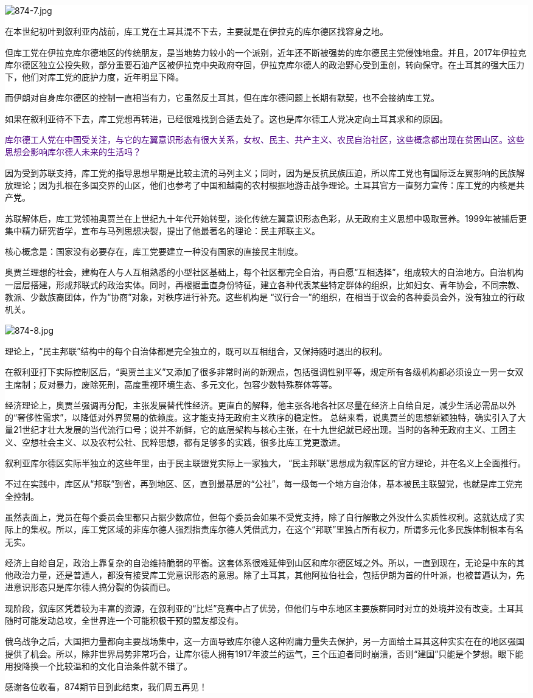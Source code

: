 ![874-7.jpg](https://img.bedtime.news/2025/03/16/67d64eba73a2e.png)

在本世纪初叶到叙利亚内战前，库工党在土耳其混不下去，主要就是在伊拉克的库尔德区找容身之地。

但库工党在伊拉克库尔德地区的传统朋友，是当地势力较小的一个派别，近年还不断被强势的库尔德民主党侵蚀地盘。并且，2017年伊拉克库尔德区独立公投失败，部分重要石油产区被伊拉克中央政府夺回，伊拉克库尔德人的政治野心受到重创，转向保守。在土耳其的强大压力下，他们对库工党的庇护力度，近年明显下降。

而伊朗对自身库尔德区的控制一直相当有力，它虽然反土耳其，但在库尔德问题上长期有默契，也不会接纳库工党。

如果在叙利亚待不下去，库工党想再转进，已经很难找到合适去处了。这也是库尔德工人党决定向土耳其求和的原因。

<font color = "indigo">库尔德工人党在中国受关注，与它的左翼意识形态有很大关系，女权、民主、共产主义、农民自治社区，这些概念都出现在贫困山区。这些思想会影响库尔德人未来的生活吗？</font>

因为受到苏联支持，库工党的指导思想早期是比较主流的马列主义；同时，因为是反抗民族压迫，所以库工党也有国际泛左翼影响的民族解放理论；因为扎根在多国交界的山区，他们也参考了中国和越南的农村根据地游击战争理论。土耳其官方一直努力宣传：库工党的内核是共产党。

苏联解体后，库工党领袖奥贾兰在上世纪九十年代开始转型，淡化传统左翼意识形态色彩，从无政府主义思想中吸取营养。1999年被捕后更集中精力研究哲学，宣布与马列思想决裂，提出了他最著名的理论：民主邦联主义。

核心概念是：国家没有必要存在，库工党要建立一种没有国家的直接民主制度。

奥贾兰理想的社会，建构在人与人互相熟悉的小型社区基础上，每个社区都完全自治，再自愿“互相选择”，组成较大的自治地方。自治机构一层层搭建，形成邦联式的政治实体。同时，再根据垂直身份特征，建立各种代表某些特定群体的组织，比如妇女、青年协会，不同宗教、教派、少数族裔团体，作为“协商”对象，对秩序进行补充。这些机构是 “议行合一”的组织，在相当于议会的各种委员会外，没有独立的行政机关。

![874-8.jpg](https://img.bedtime.news/2025/03/16/67d64eba9817c.png)

理论上，“民主邦联”结构中的每个自治体都是完全独立的，既可以互相组合，又保持随时退出的权利。

在叙利亚打下实际控制区后，“奥贾兰主义”又添加了很多非常时尚的新观点，包括强调性别平等，规定所有各级机构都必须设立一男一女双主席制；反对暴力，废除死刑，高度重视环境生态、多元文化，包容少数特殊群体等等。

经济理论上，奥贾兰强调再分配，主张发展替代性经济。更直白的解释，他主张各地各社区尽量在经济上自给自足，减少生活必需品以外的“奢侈性需求”，以降低对外界贸易的依赖度。这才能支持无政府主义秩序的稳定性。
总结来看，说奥贾兰的思想新颖独特，确实引入了大量21世纪才壮大发展的当代流行口号；说并不新鲜，它的底层架构与核心主张，在十九世纪就已经出现。当时的各种无政府主义、工团主义、空想社会主义、以及农村公社、民粹思想，都有足够多的实践，很多比库工党更激进。

叙利亚库尔德区实际半独立的这些年里，由于民主联盟党实际上一家独大， “民主邦联”思想成为叙库区的官方理论，并在名义上全面推行。

不过在实践中，库区从“邦联”到省，再到地区、区，直到最基层的“公社”，每一级每一个地方自治体，基本被民主联盟党，也就是库工党完全控制。

虽然表面上，党员在每个委员会里都只占据少数席位，但每个委员会如果不受党支持，除了自行解散之外没什么实质性权利。这就达成了实际上的集权。所以，库工党区域的非库尔德人强烈指责库尔德人凭借武力，在这个“邦联”里独占所有权力，所谓多元化多民族体制根本有名无实。

经济上自给自足，政治上靠复杂的自治维持脆弱的平衡。这套体系很难延伸到山区和库尔德区域之外。所以，一直到现在，无论是中东的其他政治力量，还是普通人，都没有接受库工党意识形态的意思。除了土耳其，其他阿拉伯社会，包括伊朗为首的什叶派，也被普遍认为，先进意识形态只是库尔德人搞分裂的伪装而已。

现阶段，叙库区凭着较为丰富的资源，在叙利亚的“比烂”竞赛中占了优势，但他们与中东地区主要族群同时对立的处境并没有改变。土耳其随时可能发动总攻，全世界连一个可能积极干预的盟友都没有。

俄乌战争之后，大国把力量都向主要战场集中，这一方面导致库尔德人这种附庸力量失去保护，另一方面给土耳其这种实实在在的地区强国提供了机会。所以，除非世界局势非常巧合，让库尔德人拥有1917年波兰的运气，三个压迫者同时崩溃，否则“建国”只能是个梦想。眼下能用投降换一个比较温和的文化自治条件就不错了。

感谢各位收看，874期节目到此结束，我们周五再见！
